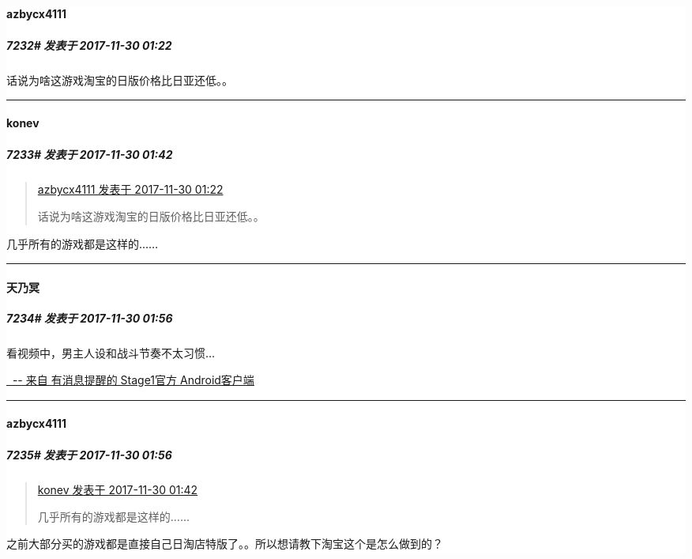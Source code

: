 ####  azbycx4111  
##### 7232#       发表于 2017-11-30 01:22




话说为啥这游戏淘宝的日版价格比日亚还低。。







*****

####  konev  
##### 7233#       发表于 2017-11-30 01:42



<blockquote><a href="httphttps://bbs.saraba1st.com/2b/forum.php?mod=redirect&amp;goto=findpost&amp;pid=37866258&amp;ptid=1368000" target="_blank">azbycx4111 发表于 2017-11-30 01:22</a>

话说为啥这游戏淘宝的日版价格比日亚还低。。</blockquote>
几乎所有的游戏都是这样的……







*****

####  天乃冥  
##### 7234#       发表于 2017-11-30 01:56




看视频中，男主人设和战斗节奏不太习惯…

[  -- 来自 有消息提醒的 Stage1官方 Android客户端](https://www.coolapk.com/apk/140634)







*****

####  azbycx4111  
##### 7235#       发表于 2017-11-30 01:56



<blockquote><a href="httphttps://bbs.saraba1st.com/2b/forum.php?mod=redirect&amp;goto=findpost&amp;pid=37866331&amp;ptid=1368000" target="_blank">konev 发表于 2017-11-30 01:42</a>

几乎所有的游戏都是这样的……</blockquote>
之前大部分买的游戏都是直接自己日淘店特版了。。所以想请教下淘宝这个是怎么做到的？





